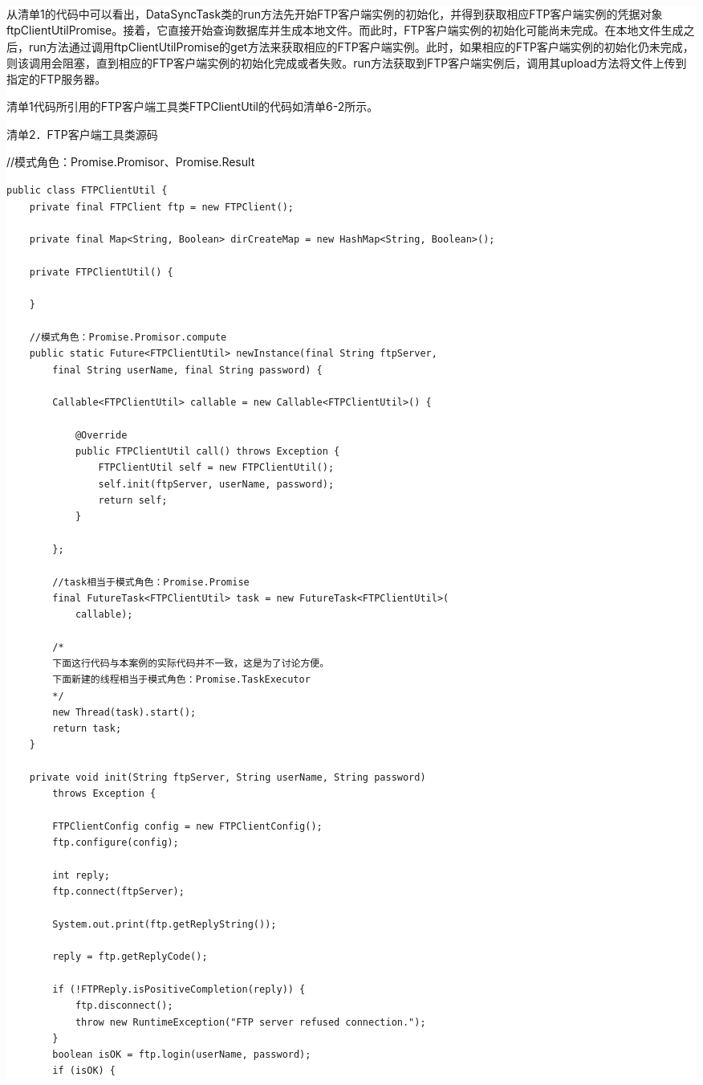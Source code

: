 
从清单1的代码中可以看出，DataSyncTask类的run方法先开始FTP客户端实例的初始化，并得到获取相应FTP客户端实例的凭据对象ftpClientUtilPromise。接着，它直接开始查询数据库并生成本地文件。而此时，FTP客户端实例的初始化可能尚未完成。在本地文件生成之后，run方法通过调用ftpClientUtilPromise的get方法来获取相应的FTP客户端实例。此时，如果相应的FTP客户端实例的初始化仍未完成，则该调用会阻塞，直到相应的FTP客户端实例的初始化完成或者失败。run方法获取到FTP客户端实例后，调用其upload方法将文件上传到指定的FTP服务器。

清单1代码所引用的FTP客户端工具类FTPClientUtil的代码如清单6-2所示。

清单2．FTP客户端工具类源码

//模式角色：Promise.Promisor、Promise.Result
```
public class FTPClientUtil {
	private final FTPClient ftp = new FTPClient();

	private final Map<String, Boolean> dirCreateMap = new HashMap<String, Boolean>();

	private FTPClientUtil() {

	}

	//模式角色：Promise.Promisor.compute
	public static Future<FTPClientUtil> newInstance(final String ftpServer,
	    final String userName, final String password) {

		Callable<FTPClientUtil> callable = new Callable<FTPClientUtil>() {

			@Override
			public FTPClientUtil call() throws Exception {
				FTPClientUtil self = new FTPClientUtil();
				self.init(ftpServer, userName, password);
				return self;
			}

		};

		//task相当于模式角色：Promise.Promise
		final FutureTask<FTPClientUtil> task = new FutureTask<FTPClientUtil>(
		    callable);

		/*
		下面这行代码与本案例的实际代码并不一致，这是为了讨论方便。
		下面新建的线程相当于模式角色：Promise.TaskExecutor
		*/
		new Thread(task).start();
		return task;
	}

	private void init(String ftpServer, String userName, String password)
	    throws Exception {

		FTPClientConfig config = new FTPClientConfig();
		ftp.configure(config);

		int reply;
		ftp.connect(ftpServer);

		System.out.print(ftp.getReplyString());

		reply = ftp.getReplyCode();

		if (!FTPReply.isPositiveCompletion(reply)) {
			ftp.disconnect();
			throw new RuntimeException("FTP server refused connection.");
		}
		boolean isOK = ftp.login(userName, password);
		if (isOK) {
```